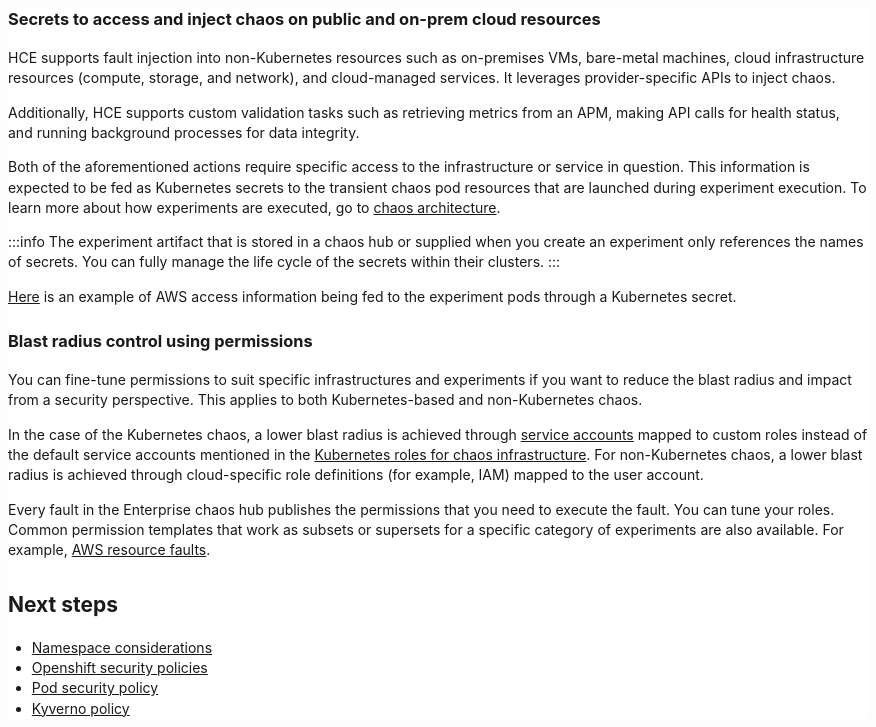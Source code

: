 
### Secrets to access and inject chaos on public and on-prem cloud resources

HCE supports fault injection into non-Kubernetes resources such as on-premises VMs, bare-metal machines, cloud infrastructure resources (compute, storage, and network), and cloud-managed services. It leverages provider-specific APIs to inject chaos.

Additionally, HCE supports custom validation tasks such as retrieving metrics from an APM, making API calls for health status, and running background processes for data integrity.

Both of the aforementioned actions require specific access to the infrastructure or service in question. This information is expected to be fed as Kubernetes secrets to the transient chaos pod resources that are launched during experiment execution. To learn more about how experiments are executed, go to [chaos architecture](/docs/chaos-engineering/architecture-and-security/architecture/control-plane).

:::info
The experiment artifact that is stored in a chaos hub or supplied when you create an experiment only references the names of secrets. You can fully manage the life cycle of the secrets within their clusters.
:::

[Here](/docs/chaos-engineering/chaos-faults/aws/ec2-cpu-hog#prerequisites) is an example of AWS access information being fed to the experiment pods through a Kubernetes secret.

### Blast radius control using permissions

You can fine-tune permissions to suit specific infrastructures and experiments if you want to reduce the blast radius and impact from a security perspective. This applies to both Kubernetes-based and non-Kubernetes chaos.

In the case of the Kubernetes chaos, a lower blast radius is achieved through [service accounts](/docs/chaos-engineering/architecture-and-security/security/namespace-considerations.md) mapped to custom roles instead of the default service accounts mentioned in the [Kubernetes roles for chaos infrastructure](#kubernetes-roles-for-chaos-infrastructure). For non-Kubernetes chaos, a lower blast radius is achieved through cloud-specific role definitions (for example, IAM) mapped to the user account.

Every fault in the Enterprise chaos hub publishes the permissions that you need to execute the fault. You can tune your roles. Common permission templates that work as subsets or supersets for a specific category of experiments are also available. For example, [AWS resource faults](docs/chaos-engineering/chaos-faults/aws/security-configurations/policy-for-all-aws-faults.md).


## Next steps

* [Namespace considerations](/docs/chaos-engineering/architecture-and-security/security/namespace-considerations.md)
* [Openshift security policies](/docs/chaos-engineering/architecture-and-security/security/security-templates/openshift-scc.md)
* [Pod security policy](/docs/chaos-engineering/architecture-and-security/security/security-templates/psp.md)
* [Kyverno policy](/docs/chaos-engineering/architecture-and-security/security/security-templates/kyverno-policies.md)
